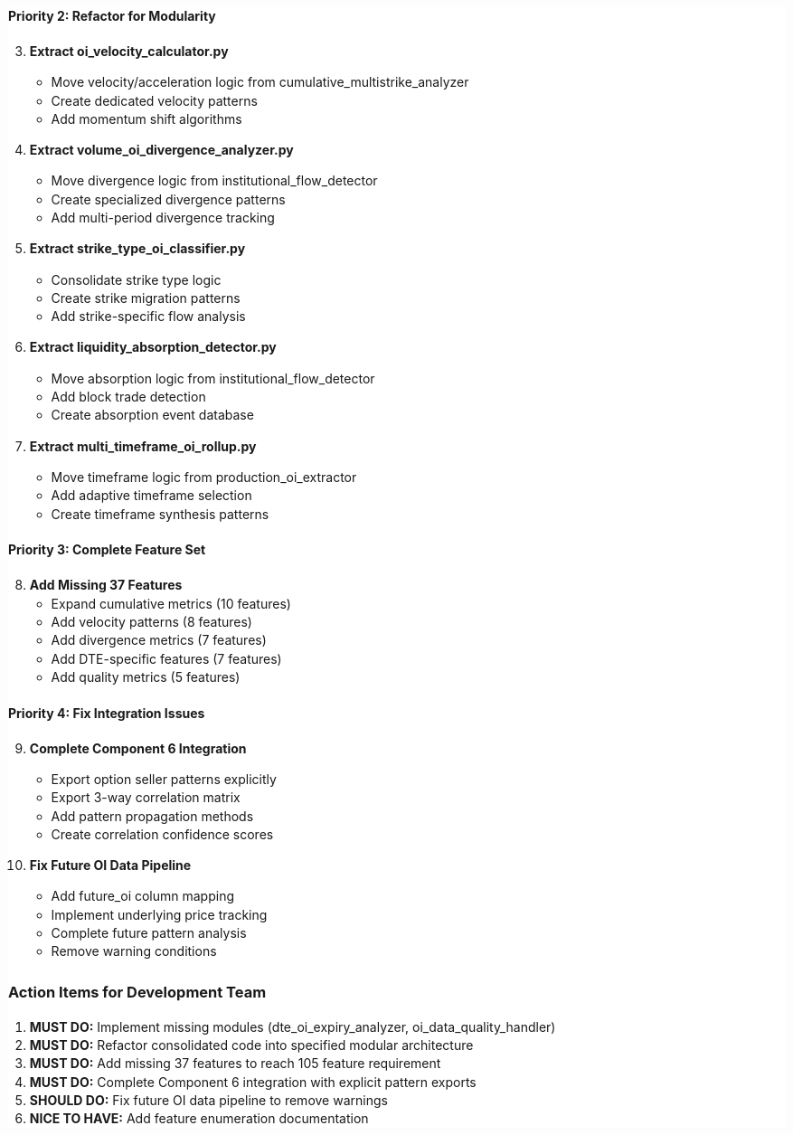 #### Priority 2: Refactor for Modularity
3. **Extract oi_velocity_calculator.py**
   - Move velocity/acceleration logic from cumulative_multistrike_analyzer
   - Create dedicated velocity patterns
   - Add momentum shift algorithms

4. **Extract volume_oi_divergence_analyzer.py**
   - Move divergence logic from institutional_flow_detector
   - Create specialized divergence patterns
   - Add multi-period divergence tracking

5. **Extract strike_type_oi_classifier.py**
   - Consolidate strike type logic
   - Create strike migration patterns
   - Add strike-specific flow analysis

6. **Extract liquidity_absorption_detector.py**
   - Move absorption logic from institutional_flow_detector
   - Add block trade detection
   - Create absorption event database

7. **Extract multi_timeframe_oi_rollup.py**
   - Move timeframe logic from production_oi_extractor
   - Add adaptive timeframe selection
   - Create timeframe synthesis patterns

#### Priority 3: Complete Feature Set
8. **Add Missing 37 Features**
   - Expand cumulative metrics (10 features)
   - Add velocity patterns (8 features)
   - Add divergence metrics (7 features)
   - Add DTE-specific features (7 features)
   - Add quality metrics (5 features)

#### Priority 4: Fix Integration Issues
9. **Complete Component 6 Integration**
   - Export option seller patterns explicitly
   - Export 3-way correlation matrix
   - Add pattern propagation methods
   - Create correlation confidence scores

10. **Fix Future OI Data Pipeline**
    - Add future_oi column mapping
    - Implement underlying price tracking
    - Complete future pattern analysis
    - Remove warning conditions

### Action Items for Development Team
1. **MUST DO:** Implement missing modules (dte_oi_expiry_analyzer, oi_data_quality_handler)
2. **MUST DO:** Refactor consolidated code into specified modular architecture
3. **MUST DO:** Add missing 37 features to reach 105 feature requirement
4. **MUST DO:** Complete Component 6 integration with explicit pattern exports
5. **SHOULD DO:** Fix future OI data pipeline to remove warnings
6. **NICE TO HAVE:** Add feature enumeration documentation
